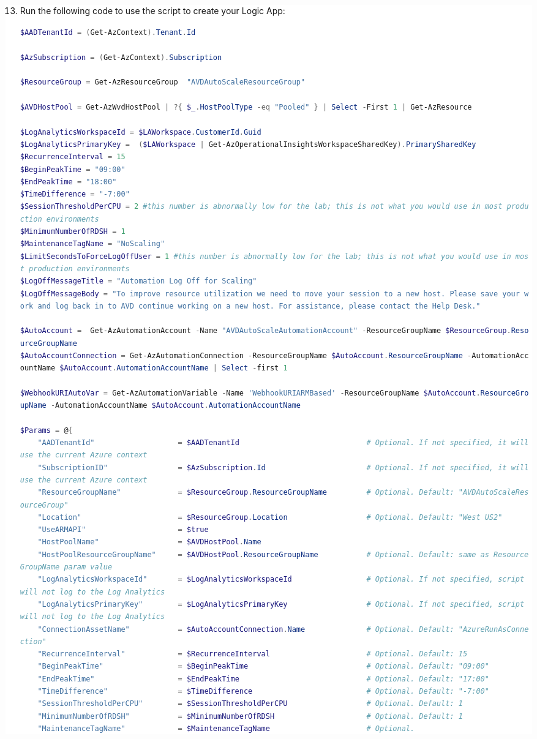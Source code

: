 13. Run the following code to use the script to create your Logic App:

    ```powershell
    $AADTenantId = (Get-AzContext).Tenant.Id

    $AzSubscription = (Get-AzContext).Subscription

    $ResourceGroup = Get-AzResourceGroup  "AVDAutoScaleResourceGroup"

    $AVDHostPool = Get-AzWvdHostPool | ?{ $_.HostPoolType -eq "Pooled" } | Select -First 1 | Get-AzResource

    $LogAnalyticsWorkspaceId = $LAWorkspace.CustomerId.Guid
    $LogAnalyticsPrimaryKey =  ($LAWorkspace | Get-AzOperationalInsightsWorkspaceSharedKey).PrimarySharedKey
    $RecurrenceInterval = 15
    $BeginPeakTime = "09:00"
    $EndPeakTime = "18:00"
    $TimeDifference = "-7:00"
    $SessionThresholdPerCPU = 2 #this number is abnormally low for the lab; this is not what you would use in most production environments
    $MinimumNumberOfRDSH = 1
    $MaintenanceTagName = "NoScaling"
    $LimitSecondsToForceLogOffUser = 1 #this number is abnormally low for the lab; this is not what you would use in most production environments
    $LogOffMessageTitle = "Automation Log Off for Scaling"
    $LogOffMessageBody = "To improve resource utilization we need to move your session to a new host. Please save your work and log back in to AVD continue working on a new host. For assistance, please contact the Help Desk."

    $AutoAccount =  Get-AzAutomationAccount -Name "AVDAutoScaleAutomationAccount" -ResourceGroupName $ResourceGroup.ResourceGroupName
    $AutoAccountConnection = Get-AzAutomationConnection -ResourceGroupName $AutoAccount.ResourceGroupName -AutomationAccountName $AutoAccount.AutomationAccountName | Select -first 1

    $WebhookURIAutoVar = Get-AzAutomationVariable -Name 'WebhookURIARMBased' -ResourceGroupName $AutoAccount.ResourceGroupName -AutomationAccountName $AutoAccount.AutomationAccountName

    $Params = @{
        "AADTenantId"                   = $AADTenantId                             # Optional. If not specified, it will use the current Azure context
        "SubscriptionID"                = $AzSubscription.Id                       # Optional. If not specified, it will use the current Azure context
        "ResourceGroupName"             = $ResourceGroup.ResourceGroupName         # Optional. Default: "AVDAutoScaleResourceGroup"
        "Location"                      = $ResourceGroup.Location                  # Optional. Default: "West US2"
        "UseARMAPI"                     = $true
        "HostPoolName"                  = $AVDHostPool.Name
        "HostPoolResourceGroupName"     = $AVDHostPool.ResourceGroupName           # Optional. Default: same as ResourceGroupName param value
        "LogAnalyticsWorkspaceId"       = $LogAnalyticsWorkspaceId                 # Optional. If not specified, script will not log to the Log Analytics
        "LogAnalyticsPrimaryKey"        = $LogAnalyticsPrimaryKey                  # Optional. If not specified, script will not log to the Log Analytics
        "ConnectionAssetName"           = $AutoAccountConnection.Name              # Optional. Default: "AzureRunAsConnection"
        "RecurrenceInterval"            = $RecurrenceInterval                      # Optional. Default: 15
        "BeginPeakTime"                 = $BeginPeakTime                           # Optional. Default: "09:00"
        "EndPeakTime"                   = $EndPeakTime                             # Optional. Default: "17:00"
        "TimeDifference"                = $TimeDifference                          # Optional. Default: "-7:00"
        "SessionThresholdPerCPU"        = $SessionThresholdPerCPU                  # Optional. Default: 1
        "MinimumNumberOfRDSH"           = $MinimumNumberOfRDSH                     # Optional. Default: 1
        "MaintenanceTagName"            = $MaintenanceTagName                      # Optional.